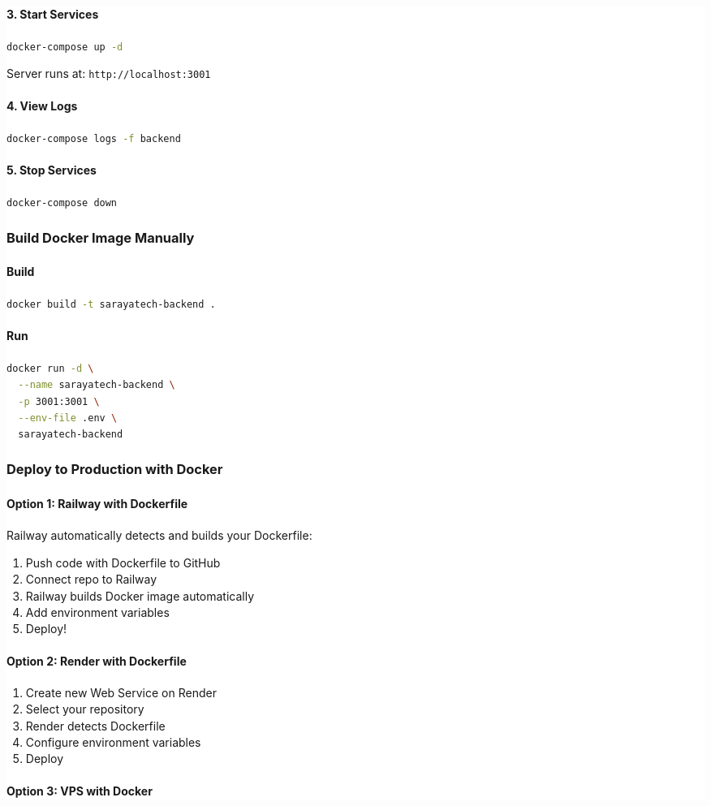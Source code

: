 #### 3. Start Services
```bash
docker-compose up -d
```

Server runs at: `http://localhost:3001`

#### 4. View Logs
```bash
docker-compose logs -f backend
```

#### 5. Stop Services
```bash
docker-compose down
```

### Build Docker Image Manually

#### Build
```bash
docker build -t sarayatech-backend .
```

#### Run
```bash
docker run -d \
  --name sarayatech-backend \
  -p 3001:3001 \
  --env-file .env \
  sarayatech-backend
```

### Deploy to Production with Docker

#### Option 1: Railway with Dockerfile

Railway automatically detects and builds your Dockerfile:

1. Push code with Dockerfile to GitHub
2. Connect repo to Railway
3. Railway builds Docker image automatically
4. Add environment variables
5. Deploy!

#### Option 2: Render with Dockerfile

1. Create new Web Service on Render
2. Select your repository
3. Render detects Dockerfile
4. Configure environment variables
5. Deploy

#### Option 3: VPS with Docker
